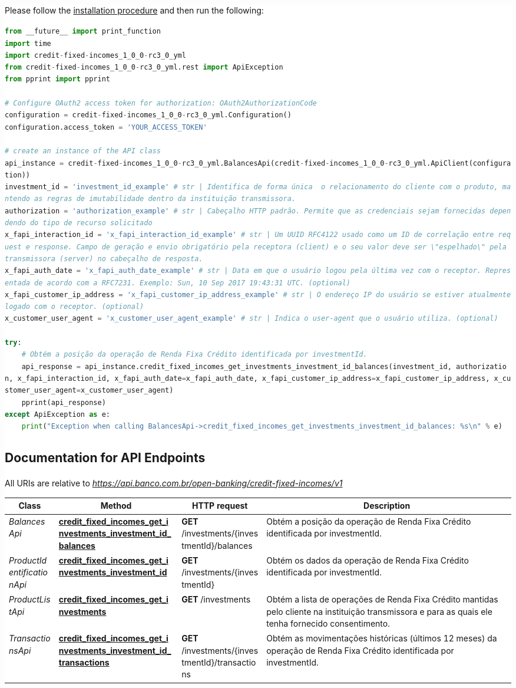 Please follow the [installation procedure](#installation--usage) and then run the following:

```python
from __future__ import print_function
import time
import credit-fixed-incomes_1_0_0-rc3_0_yml
from credit-fixed-incomes_1_0_0-rc3_0_yml.rest import ApiException
from pprint import pprint

# Configure OAuth2 access token for authorization: OAuth2AuthorizationCode
configuration = credit-fixed-incomes_1_0_0-rc3_0_yml.Configuration()
configuration.access_token = 'YOUR_ACCESS_TOKEN'

# create an instance of the API class
api_instance = credit-fixed-incomes_1_0_0-rc3_0_yml.BalancesApi(credit-fixed-incomes_1_0_0-rc3_0_yml.ApiClient(configuration))
investment_id = 'investment_id_example' # str | Identifica de forma única  o relacionamento do cliente com o produto, mantendo as regras de imutabilidade dentro da instituição transmissora.
authorization = 'authorization_example' # str | Cabeçalho HTTP padrão. Permite que as credenciais sejam fornecidas dependendo do tipo de recurso solicitado
x_fapi_interaction_id = 'x_fapi_interaction_id_example' # str | Um UUID RFC4122 usado como um ID de correlação entre request e response. Campo de geração e envio obrigatório pela receptora (client) e o seu valor deve ser \"espelhado\" pela transmissora (server) no cabeçalho de resposta.
x_fapi_auth_date = 'x_fapi_auth_date_example' # str | Data em que o usuário logou pela última vez com o receptor. Representada de acordo com a RFC7231. Exemplo: Sun, 10 Sep 2017 19:43:31 UTC. (optional)
x_fapi_customer_ip_address = 'x_fapi_customer_ip_address_example' # str | O endereço IP do usuário se estiver atualmente logado com o receptor. (optional)
x_customer_user_agent = 'x_customer_user_agent_example' # str | Indica o user-agent que o usuário utiliza. (optional)

try:
    # Obtém a posição da operação de Renda Fixa Crédito identificada por investmentId.
    api_response = api_instance.credit_fixed_incomes_get_investments_investment_id_balances(investment_id, authorization, x_fapi_interaction_id, x_fapi_auth_date=x_fapi_auth_date, x_fapi_customer_ip_address=x_fapi_customer_ip_address, x_customer_user_agent=x_customer_user_agent)
    pprint(api_response)
except ApiException as e:
    print("Exception when calling BalancesApi->credit_fixed_incomes_get_investments_investment_id_balances: %s\n" % e)
```

## Documentation for API Endpoints

All URIs are relative to *https://api.banco.com.br/open-banking/credit-fixed-incomes/v1*

Class | Method | HTTP request | Description
------------ | ------------- | ------------- | -------------
*BalancesApi* | [**credit_fixed_incomes_get_investments_investment_id_balances**](docs/BalancesApi.md#credit_fixed_incomes_get_investments_investment_id_balances) | **GET** /investments/{investmentId}/balances | Obtém a posição da operação de Renda Fixa Crédito identificada por investmentId.
*ProductIdentificationApi* | [**credit_fixed_incomes_get_investments_investment_id**](docs/ProductIdentificationApi.md#credit_fixed_incomes_get_investments_investment_id) | **GET** /investments/{investmentId} | Obtém os dados da operação de Renda Fixa Crédito identificada por investmentId.
*ProductListApi* | [**credit_fixed_incomes_get_investments**](docs/ProductListApi.md#credit_fixed_incomes_get_investments) | **GET** /investments | Obtém a lista de operações de Renda Fixa Crédito mantidas pelo cliente na instituição transmissora e para as quais ele tenha fornecido consentimento.
*TransactionsApi* | [**credit_fixed_incomes_get_investments_investment_id_transactions**](docs/TransactionsApi.md#credit_fixed_incomes_get_investments_investment_id_transactions) | **GET** /investments/{investmentId}/transactions | Obtém as movimentações históricas (últimos 12 meses) da operação de Renda Fixa Crédito identificada por investmentId.
